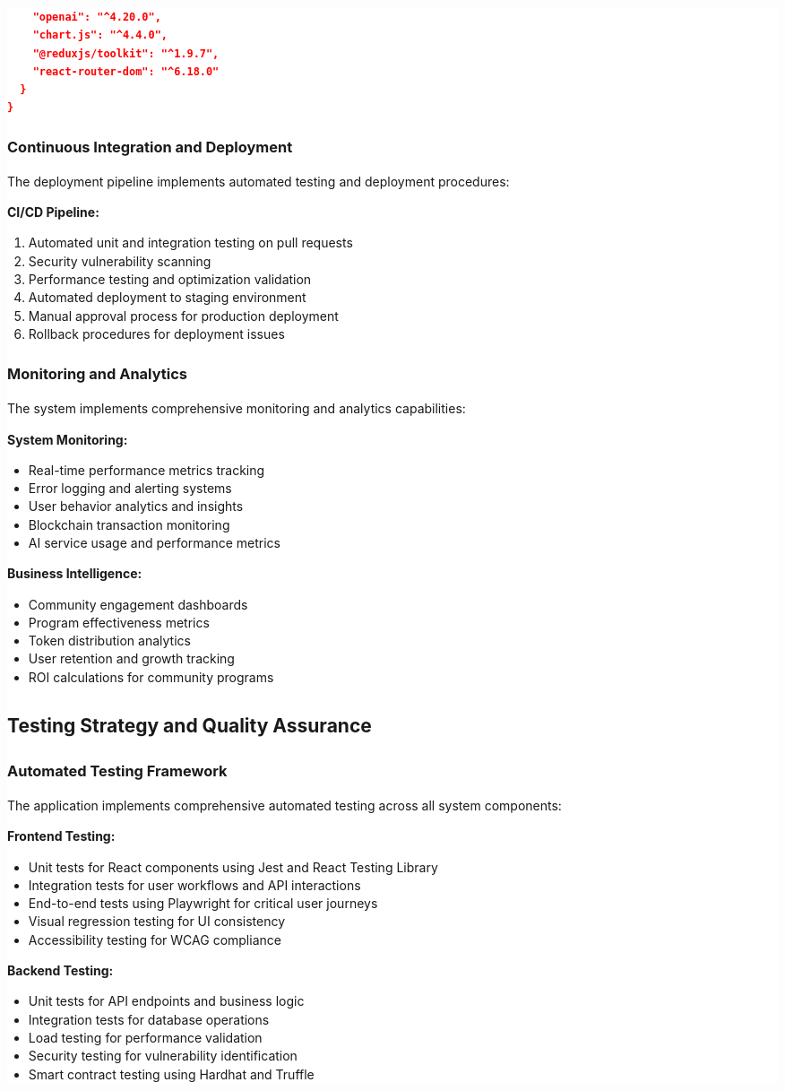 ```json
    "openai": "^4.20.0",
    "chart.js": "^4.4.0",
    "@reduxjs/toolkit": "^1.9.7",
    "react-router-dom": "^6.18.0"
  }
}
```

### Continuous Integration and Deployment

The deployment pipeline implements automated testing and deployment procedures:

**CI/CD Pipeline:**
1. Automated unit and integration testing on pull requests
2. Security vulnerability scanning
3. Performance testing and optimization validation
4. Automated deployment to staging environment
5. Manual approval process for production deployment
6. Rollback procedures for deployment issues

### Monitoring and Analytics

The system implements comprehensive monitoring and analytics capabilities:

**System Monitoring:**
- Real-time performance metrics tracking
- Error logging and alerting systems
- User behavior analytics and insights
- Blockchain transaction monitoring
- AI service usage and performance metrics

**Business Intelligence:**
- Community engagement dashboards
- Program effectiveness metrics
- Token distribution analytics
- User retention and growth tracking
- ROI calculations for community programs

## Testing Strategy and Quality Assurance

### Automated Testing Framework

The application implements comprehensive automated testing across all system components:

**Frontend Testing:**
- Unit tests for React components using Jest and React Testing Library
- Integration tests for user workflows and API interactions
- End-to-end tests using Playwright for critical user journeys
- Visual regression testing for UI consistency
- Accessibility testing for WCAG compliance

**Backend Testing:**
- Unit tests for API endpoints and business logic
- Integration tests for database operations
- Load testing for performance validation
- Security testing for vulnerability identification
- Smart contract testing using Hardhat and Truffle
